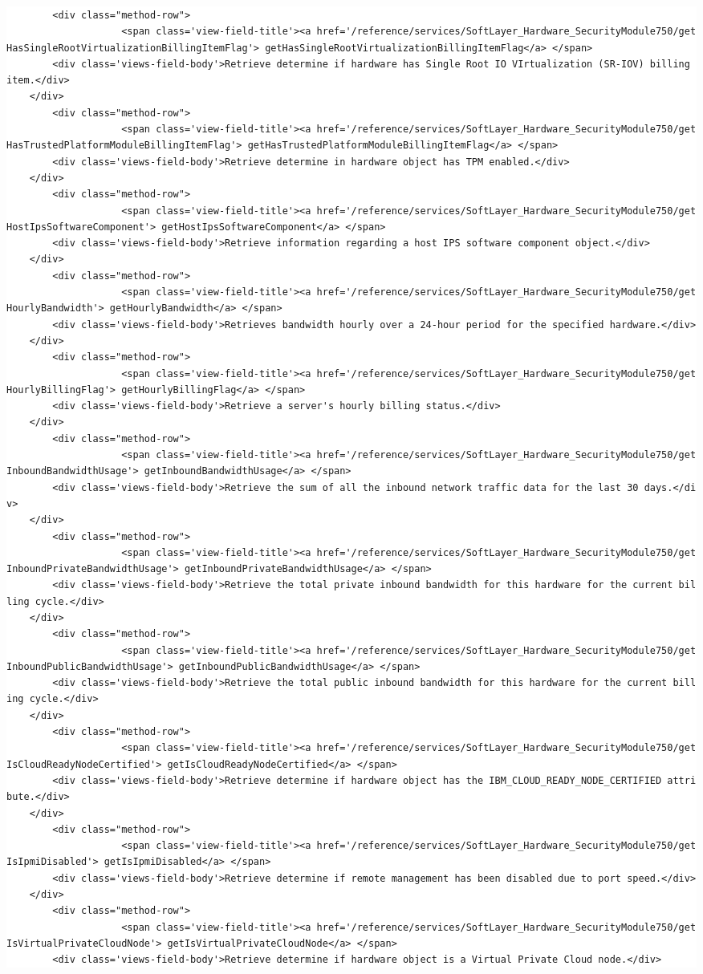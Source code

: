             <div class="method-row">
                        <span class='view-field-title'><a href='/reference/services/SoftLayer_Hardware_SecurityModule750/getHasSingleRootVirtualizationBillingItemFlag'> getHasSingleRootVirtualizationBillingItemFlag</a> </span>
            <div class='views-field-body'>Retrieve determine if hardware has Single Root IO VIrtualization (SR-IOV) billing item.</div>
        </div>
            <div class="method-row">
                        <span class='view-field-title'><a href='/reference/services/SoftLayer_Hardware_SecurityModule750/getHasTrustedPlatformModuleBillingItemFlag'> getHasTrustedPlatformModuleBillingItemFlag</a> </span>
            <div class='views-field-body'>Retrieve determine in hardware object has TPM enabled.</div>
        </div>
            <div class="method-row">
                        <span class='view-field-title'><a href='/reference/services/SoftLayer_Hardware_SecurityModule750/getHostIpsSoftwareComponent'> getHostIpsSoftwareComponent</a> </span>
            <div class='views-field-body'>Retrieve information regarding a host IPS software component object.</div>
        </div>
            <div class="method-row">
                        <span class='view-field-title'><a href='/reference/services/SoftLayer_Hardware_SecurityModule750/getHourlyBandwidth'> getHourlyBandwidth</a> </span>
            <div class='views-field-body'>Retrieves bandwidth hourly over a 24-hour period for the specified hardware.</div>
        </div>
            <div class="method-row">
                        <span class='view-field-title'><a href='/reference/services/SoftLayer_Hardware_SecurityModule750/getHourlyBillingFlag'> getHourlyBillingFlag</a> </span>
            <div class='views-field-body'>Retrieve a server's hourly billing status.</div>
        </div>
            <div class="method-row">
                        <span class='view-field-title'><a href='/reference/services/SoftLayer_Hardware_SecurityModule750/getInboundBandwidthUsage'> getInboundBandwidthUsage</a> </span>
            <div class='views-field-body'>Retrieve the sum of all the inbound network traffic data for the last 30 days.</div>
        </div>
            <div class="method-row">
                        <span class='view-field-title'><a href='/reference/services/SoftLayer_Hardware_SecurityModule750/getInboundPrivateBandwidthUsage'> getInboundPrivateBandwidthUsage</a> </span>
            <div class='views-field-body'>Retrieve the total private inbound bandwidth for this hardware for the current billing cycle.</div>
        </div>
            <div class="method-row">
                        <span class='view-field-title'><a href='/reference/services/SoftLayer_Hardware_SecurityModule750/getInboundPublicBandwidthUsage'> getInboundPublicBandwidthUsage</a> </span>
            <div class='views-field-body'>Retrieve the total public inbound bandwidth for this hardware for the current billing cycle.</div>
        </div>
            <div class="method-row">
                        <span class='view-field-title'><a href='/reference/services/SoftLayer_Hardware_SecurityModule750/getIsCloudReadyNodeCertified'> getIsCloudReadyNodeCertified</a> </span>
            <div class='views-field-body'>Retrieve determine if hardware object has the IBM_CLOUD_READY_NODE_CERTIFIED attribute.</div>
        </div>
            <div class="method-row">
                        <span class='view-field-title'><a href='/reference/services/SoftLayer_Hardware_SecurityModule750/getIsIpmiDisabled'> getIsIpmiDisabled</a> </span>
            <div class='views-field-body'>Retrieve determine if remote management has been disabled due to port speed.</div>
        </div>
            <div class="method-row">
                        <span class='view-field-title'><a href='/reference/services/SoftLayer_Hardware_SecurityModule750/getIsVirtualPrivateCloudNode'> getIsVirtualPrivateCloudNode</a> </span>
            <div class='views-field-body'>Retrieve determine if hardware object is a Virtual Private Cloud node.</div>